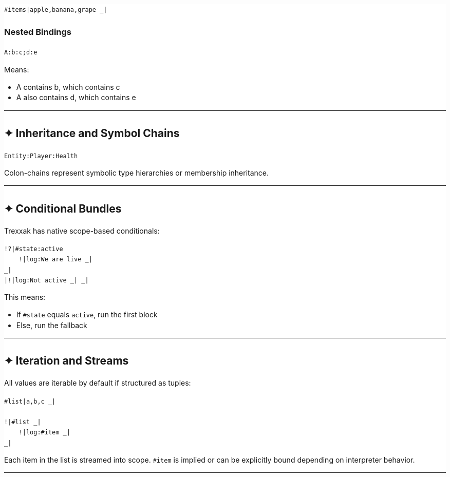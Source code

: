```
#items|apple,banana,grape _|
```

### Nested Bindings

```
A:b:c;d:e
```

Means:
- A contains b, which contains c
- A also contains d, which contains e

---

## ✦ Inheritance and Symbol Chains

```
Entity:Player:Health
```

Colon-chains represent symbolic type hierarchies or membership inheritance.

---

## ✦ Conditional Bundles

Trexxak has native scope-based conditionals:

```
!?|#state:active
    !|log:We are live _|
_| 
|!|log:Not active _| _|
```

This means:
- If `#state` equals `active`, run the first block
- Else, run the fallback

---

## ✦ Iteration and Streams

All values are iterable by default if structured as tuples:

```
#list|a,b,c _|

!|#list _|
    !|log:#item _|
_|
```

Each item in the list is streamed into scope. `#item` is implied or can be explicitly bound depending on interpreter behavior.

---